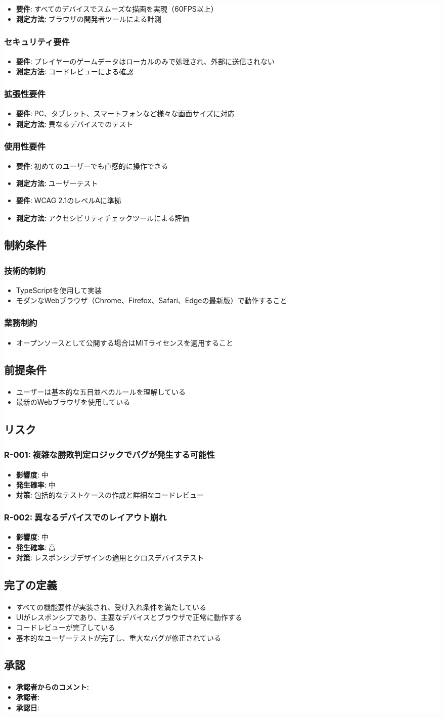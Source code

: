 - **要件**: すべてのデバイスでスムーズな描画を実現（60FPS以上）
- **測定方法**: ブラウザの開発者ツールによる計測

### セキュリティ要件
- **要件**: プレイヤーのゲームデータはローカルのみで処理され、外部に送信されない
- **測定方法**: コードレビューによる確認

### 拡張性要件
- **要件**: PC、タブレット、スマートフォンなど様々な画面サイズに対応
- **測定方法**: 異なるデバイスでのテスト

### 使用性要件
- **要件**: 初めてのユーザーでも直感的に操作できる
- **測定方法**: ユーザーテスト

- **要件**: WCAG 2.1のレベルAに準拠
- **測定方法**: アクセシビリティチェックツールによる評価

## 制約条件

### 技術的制約
- TypeScriptを使用して実装
- モダンなWebブラウザ（Chrome、Firefox、Safari、Edgeの最新版）で動作すること

### 業務制約
- オープンソースとして公開する場合はMITライセンスを適用すること

## 前提条件
- ユーザーは基本的な五目並べのルールを理解している
- 最新のWebブラウザを使用している

## リスク

### R-001: 複雑な勝敗判定ロジックでバグが発生する可能性
- **影響度**: 中
- **発生確率**: 中
- **対策**: 包括的なテストケースの作成と詳細なコードレビュー

### R-002: 異なるデバイスでのレイアウト崩れ
- **影響度**: 中
- **発生確率**: 高
- **対策**: レスポンシブデザインの適用とクロスデバイステスト

## 完了の定義
- すべての機能要件が実装され、受け入れ条件を満たしている
- UIがレスポンシブであり、主要なデバイスとブラウザで正常に動作する
- コードレビューが完了している
- 基本的なユーザーテストが完了し、重大なバグが修正されている

## 承認
- **承認者からのコメント**: 
- **承認者**: 
- **承認日**: 